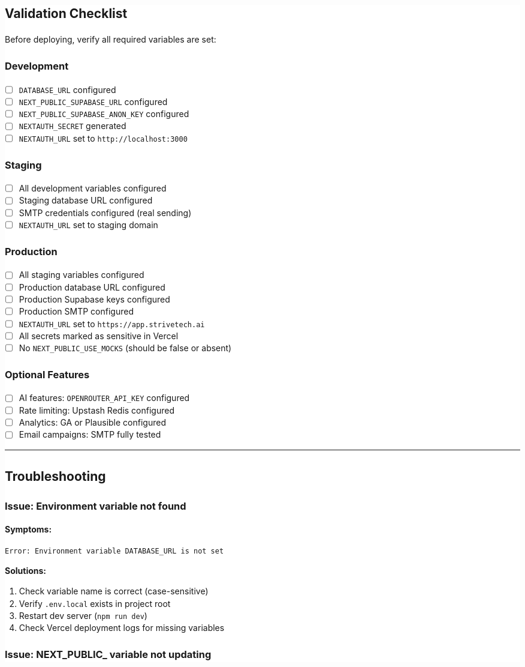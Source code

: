 
## Validation Checklist

Before deploying, verify all required variables are set:

### Development
- [ ] `DATABASE_URL` configured
- [ ] `NEXT_PUBLIC_SUPABASE_URL` configured
- [ ] `NEXT_PUBLIC_SUPABASE_ANON_KEY` configured
- [ ] `NEXTAUTH_SECRET` generated
- [ ] `NEXTAUTH_URL` set to `http://localhost:3000`

### Staging
- [ ] All development variables configured
- [ ] Staging database URL configured
- [ ] SMTP credentials configured (real sending)
- [ ] `NEXTAUTH_URL` set to staging domain

### Production
- [ ] All staging variables configured
- [ ] Production database URL configured
- [ ] Production Supabase keys configured
- [ ] Production SMTP configured
- [ ] `NEXTAUTH_URL` set to `https://app.strivetech.ai`
- [ ] All secrets marked as sensitive in Vercel
- [ ] No `NEXT_PUBLIC_USE_MOCKS` (should be false or absent)

### Optional Features
- [ ] AI features: `OPENROUTER_API_KEY` configured
- [ ] Rate limiting: Upstash Redis configured
- [ ] Analytics: GA or Plausible configured
- [ ] Email campaigns: SMTP fully tested

---

## Troubleshooting

### Issue: Environment variable not found

**Symptoms:**
```
Error: Environment variable DATABASE_URL is not set
```

**Solutions:**
1. Check variable name is correct (case-sensitive)
2. Verify `.env.local` exists in project root
3. Restart dev server (`npm run dev`)
4. Check Vercel deployment logs for missing variables

### Issue: NEXT_PUBLIC_ variable not updating
